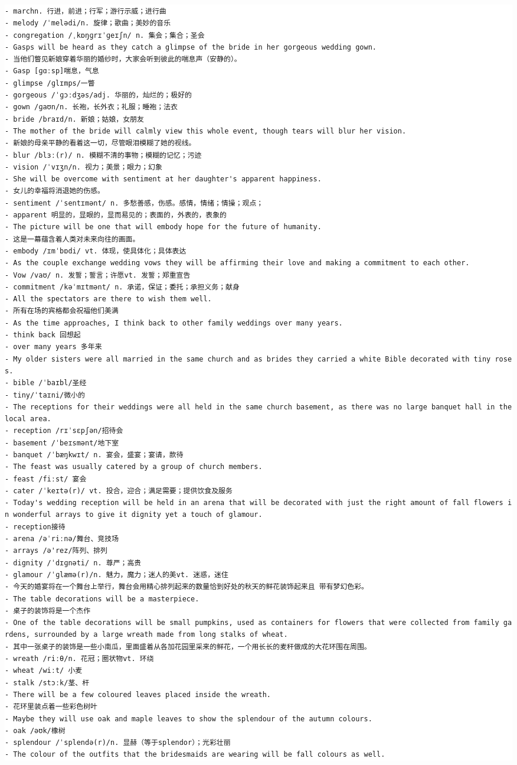 	- marchn. 行进，前进；行军；游行示威；进行曲
	- melody /ˈmelədi/n. 旋律；歌曲；美妙的音乐
	- congregation /ˌkɒŋɡrɪˈɡeɪʃn/ n. 集会；集合；圣会
	- Gasps will be heard as they catch a glimpse of the bride in her gorgeous wedding gown.
	- 当他们瞥见新娘穿着华丽的婚纱时，大家会听到彼此的喘息声（安静的）。
	- Gasp [ɡɑːsp]喘息，气息
	- glimpse /ɡlɪmps/一瞥
	- gorgeous /ˈɡɔːdʒəs/adj. 华丽的，灿烂的；极好的
	- gown /ɡaʊn/n. 长袍，长外衣；礼服；睡袍；法衣
	- bride /braɪd/n. 新娘；姑娘，女朋友
	- The mother of the bride will calmly view this whole event, though tears will blur her vision.
	- 新娘的母亲平静的看着这一切，尽管眼泪模糊了她的视线。
	- blur /blɜː(r)/ n. 模糊不清的事物；模糊的记忆；污迹
	- vision /ˈvɪʒn/n. 视力；美景；眼力；幻象
	- She will be overcome with sentiment at her daughter's apparent happiness.
	- 女儿的幸福将消退她的伤感。
	- sentiment /ˈsentɪmənt/ n. 多愁善感，伤感。感情，情绪；情操；观点；
	- apparent 明显的，显眼的，显而易见的；表面的，外表的，表象的
	- The picture will be one that will embody hope for the future of humanity.
	- 这是一幕蕴含着人类对未来向往的画面。
	- embody /ɪmˈbɒdi/ vt. 体现，使具体化；具体表达
	- As the couple exchange wedding vows they will be affirming their love and making a commitment to each other.
	- Vow /vaʊ/ n. 发誓；誓言；许愿vt. 发誓；郑重宣告
	- commitment /kəˈmɪtmənt/ n. 承诺，保证；委托；承担义务；献身
	- All the spectators are there to wish them well.
	- 所有在场的宾格都会祝福他们美满
	- As the time approaches, I think back to other family weddings over many years.
	- think back 回想起
	- over many years 多年来
	- My older sisters were all married in the same church and as brides they carried a white Bible decorated with tiny roses.
	- bible /ˈbaɪbl/圣经
	- tiny/ˈtaɪni/微小的
	- The receptions for their weddings were all held in the same church basement, as there was no large banquet hall in the local area.
	- reception /rɪˈsɛpʃən/招待会
	- basement /ˈbeɪsmənt/地下室
	- banquet /ˈbæŋkwɪt/ n. 宴会，盛宴；宴请，款待
	- The feast was usually catered by a group of church members.
	- feast /fiːst/ 宴会
	- cater /ˈkeɪtə(r)/ vt. 投合，迎合；满足需要；提供饮食及服务
	- Today's wedding reception will be held in an arena that will be decorated with just the right amount of fall flowers in wonderful arrays to give it dignity yet a touch of glamour.
	- reception接待
	- arena /əˈriːnə/舞台、竞技场
	- arrays /ə'rez/阵列、排列
	- dignity /ˈdɪɡnəti/ n. 尊严；高贵
	- glamour /ˈɡlæmə(r)/n. 魅力，魔力；迷人的美vt. 迷惑，迷住
	- 今天的婚宴将在一个舞台上举行，舞台会用精心排列起来的数量恰到好处的秋天的鲜花装饰起来且 带有梦幻色彩。
	- The table decorations will be a masterpiece.
	- 桌子的装饰将是一个杰作
	- One of the table decorations will be small pumpkins, used as containers for flowers that were collected from family gardens, surrounded by a large wreath made from long stalks of wheat.
	- 其中一张桌子的装饰是一些小南瓜，里面盛着从各加花园里采来的鲜花，一个用长长的麦秆做成的大花环围在周围。
	- wreath /riːθ/n. 花冠；圈状物vt. 环绕
	- wheat /wiːt/ 小麦
	- stalk /stɔːk/茎、杆
	- There will be a few coloured leaves placed inside the wreath.
	- 花环里装点着一些彩色树叶
	- Maybe they will use oak and maple leaves to show the splendour of the autumn colours.
	- oak /əʊk/橡树
	- splendour /ˈsplendə(r)/n. 显赫（等于splendor）；光彩壮丽
	- The colour of the outfits that the bridesmaids are wearing will be fall colours as well.